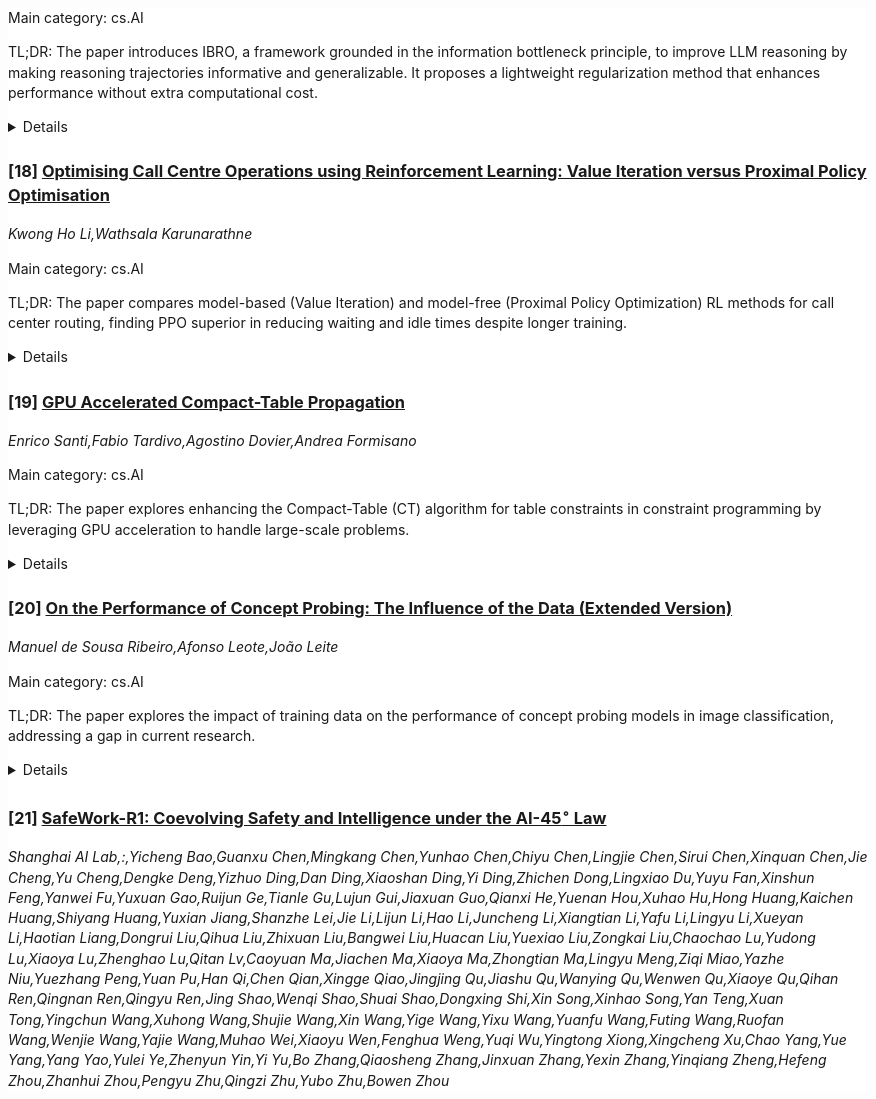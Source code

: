Main category: cs.AI

TL;DR: The paper introduces IBRO, a framework grounded in the information bottleneck principle, to improve LLM reasoning by making reasoning trajectories informative and generalizable. It proposes a lightweight regularization method that enhances performance without extra computational cost.


<details><summary>Details</summary></details>


### [18] [Optimising Call Centre Operations using Reinforcement Learning: Value Iteration versus Proximal Policy Optimisation](https://arxiv.org/abs/2507.18398)
*Kwong Ho Li,Wathsala Karunarathne*

Main category: cs.AI

TL;DR: The paper compares model-based (Value Iteration) and model-free (Proximal Policy Optimization) RL methods for call center routing, finding PPO superior in reducing waiting and idle times despite longer training.


<details><summary>Details</summary></details>


### [19] [GPU Accelerated Compact-Table Propagation](https://arxiv.org/abs/2507.18413)
*Enrico Santi,Fabio Tardivo,Agostino Dovier,Andrea Formisano*

Main category: cs.AI

TL;DR: The paper explores enhancing the Compact-Table (CT) algorithm for table constraints in constraint programming by leveraging GPU acceleration to handle large-scale problems.


<details><summary>Details</summary></details>


### [20] [On the Performance of Concept Probing: The Influence of the Data (Extended Version)](https://arxiv.org/abs/2507.18550)
*Manuel de Sousa Ribeiro,Afonso Leote,João Leite*

Main category: cs.AI

TL;DR: The paper explores the impact of training data on the performance of concept probing models in image classification, addressing a gap in current research.


<details><summary>Details</summary></details>


### [21] [SafeWork-R1: Coevolving Safety and Intelligence under the AI-45$^{\circ}$ Law](https://arxiv.org/abs/2507.18576)
*Shanghai AI Lab,:,Yicheng Bao,Guanxu Chen,Mingkang Chen,Yunhao Chen,Chiyu Chen,Lingjie Chen,Sirui Chen,Xinquan Chen,Jie Cheng,Yu Cheng,Dengke Deng,Yizhuo Ding,Dan Ding,Xiaoshan Ding,Yi Ding,Zhichen Dong,Lingxiao Du,Yuyu Fan,Xinshun Feng,Yanwei Fu,Yuxuan Gao,Ruijun Ge,Tianle Gu,Lujun Gui,Jiaxuan Guo,Qianxi He,Yuenan Hou,Xuhao Hu,Hong Huang,Kaichen Huang,Shiyang Huang,Yuxian Jiang,Shanzhe Lei,Jie Li,Lijun Li,Hao Li,Juncheng Li,Xiangtian Li,Yafu Li,Lingyu Li,Xueyan Li,Haotian Liang,Dongrui Liu,Qihua Liu,Zhixuan Liu,Bangwei Liu,Huacan Liu,Yuexiao Liu,Zongkai Liu,Chaochao Lu,Yudong Lu,Xiaoya Lu,Zhenghao Lu,Qitan Lv,Caoyuan Ma,Jiachen Ma,Xiaoya Ma,Zhongtian Ma,Lingyu Meng,Ziqi Miao,Yazhe Niu,Yuezhang Peng,Yuan Pu,Han Qi,Chen Qian,Xingge Qiao,Jingjing Qu,Jiashu Qu,Wanying Qu,Wenwen Qu,Xiaoye Qu,Qihan Ren,Qingnan Ren,Qingyu Ren,Jing Shao,Wenqi Shao,Shuai Shao,Dongxing Shi,Xin Song,Xinhao Song,Yan Teng,Xuan Tong,Yingchun Wang,Xuhong Wang,Shujie Wang,Xin Wang,Yige Wang,Yixu Wang,Yuanfu Wang,Futing Wang,Ruofan Wang,Wenjie Wang,Yajie Wang,Muhao Wei,Xiaoyu Wen,Fenghua Weng,Yuqi Wu,Yingtong Xiong,Xingcheng Xu,Chao Yang,Yue Yang,Yang Yao,Yulei Ye,Zhenyun Yin,Yi Yu,Bo Zhang,Qiaosheng Zhang,Jinxuan Zhang,Yexin Zhang,Yinqiang Zheng,Hefeng Zhou,Zhanhui Zhou,Pengyu Zhu,Qingzi Zhu,Yubo Zhu,Bowen Zhou*
